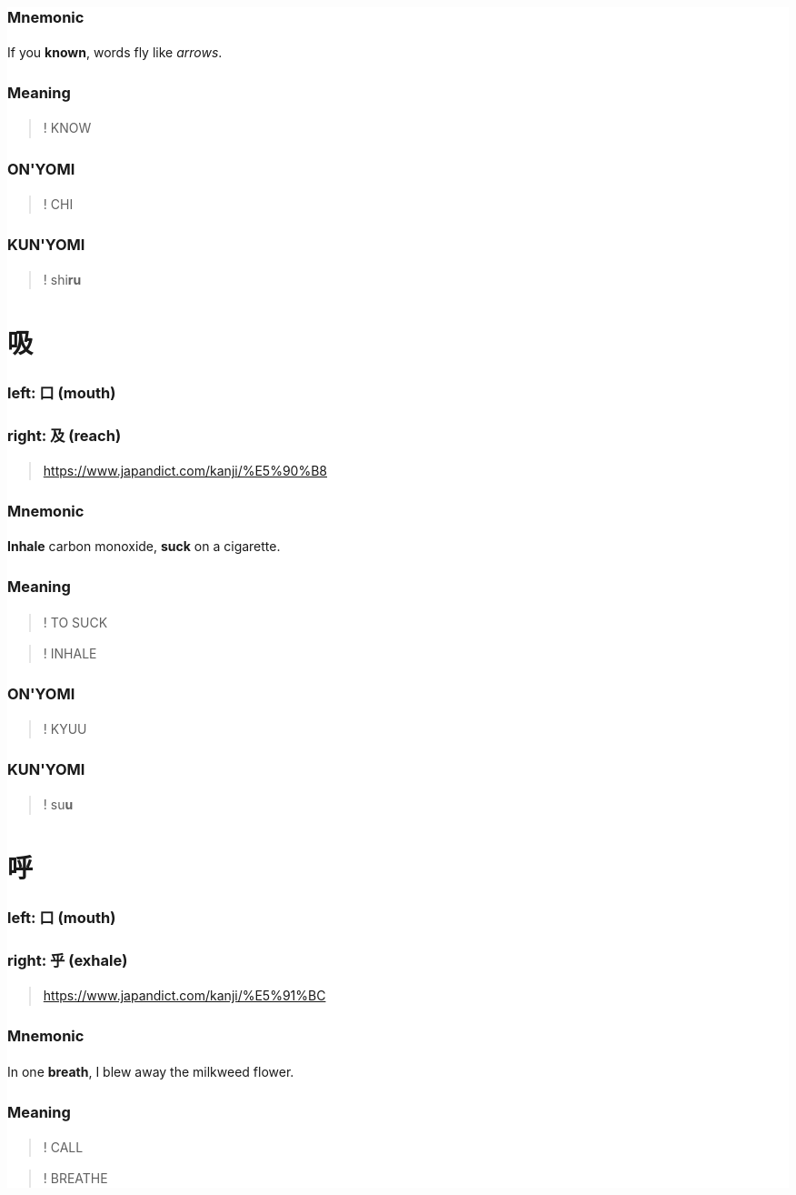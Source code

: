 ### Mnemonic
If you **known**, words fly like _arrows_.

### Meaning
>! KNOW

### ON'YOMI
>! CHI

### KUN'YOMI
>! shi**ru**


# 吸
### left: 口 (mouth)
### right: 及 (reach)
> https://www.japandict.com/kanji/%E5%90%B8

### Mnemonic
**Inhale** carbon monoxide, **suck** on a cigarette.

### Meaning
>! TO SUCK

>! INHALE

### ON'YOMI
>! KYUU

### KUN'YOMI
>! su**u**


# 呼
### left: 口 (mouth)
### right: 乎 (exhale)
> https://www.japandict.com/kanji/%E5%91%BC

### Mnemonic
In one **breath**, I blew away the milkweed flower.

### Meaning
>! CALL

>! BREATHE
